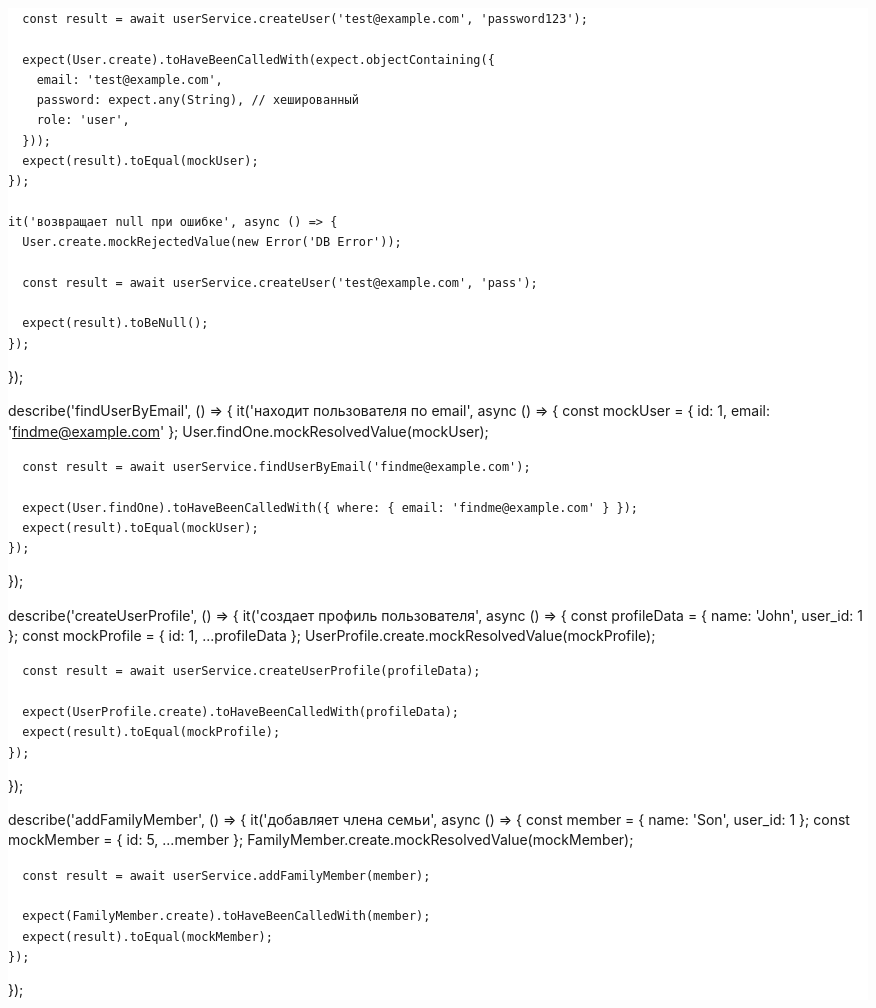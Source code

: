       const result = await userService.createUser('test@example.com', 'password123');

      expect(User.create).toHaveBeenCalledWith(expect.objectContaining({
        email: 'test@example.com',
        password: expect.any(String), // хешированный
        role: 'user',
      }));
      expect(result).toEqual(mockUser);
    });

    it('возвращает null при ошибке', async () => {
      User.create.mockRejectedValue(new Error('DB Error'));

      const result = await userService.createUser('test@example.com', 'pass');

      expect(result).toBeNull();
    });
  });

  describe('findUserByEmail', () => {
    it('находит пользователя по email', async () => {
      const mockUser = { id: 1, email: 'findme@example.com' };
      User.findOne.mockResolvedValue(mockUser);

      const result = await userService.findUserByEmail('findme@example.com');

      expect(User.findOne).toHaveBeenCalledWith({ where: { email: 'findme@example.com' } });
      expect(result).toEqual(mockUser);
    });
  });

  describe('createUserProfile', () => {
    it('создает профиль пользователя', async () => {
      const profileData = { name: 'John', user_id: 1 };
      const mockProfile = { id: 1, ...profileData };
      UserProfile.create.mockResolvedValue(mockProfile);

      const result = await userService.createUserProfile(profileData);

      expect(UserProfile.create).toHaveBeenCalledWith(profileData);
      expect(result).toEqual(mockProfile);
    });
  });

  describe('addFamilyMember', () => {
    it('добавляет члена семьи', async () => {
      const member = { name: 'Son', user_id: 1 };
      const mockMember = { id: 5, ...member };
      FamilyMember.create.mockResolvedValue(mockMember);

      const result = await userService.addFamilyMember(member);

      expect(FamilyMember.create).toHaveBeenCalledWith(member);
      expect(result).toEqual(mockMember);
    });
  });
